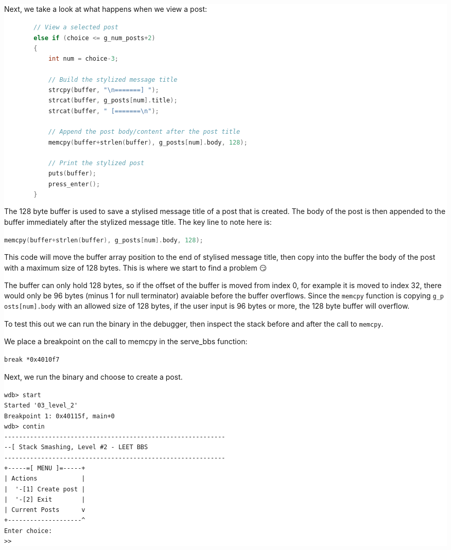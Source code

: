 
Next, we take a look at what happens when we view a post: 

```c
        // View a selected post
        else if (choice <= g_num_posts+2)
        {
            int num = choice-3;

			// Build the stylized message title
            strcpy(buffer, "\n=======] ");
            strcat(buffer, g_posts[num].title);
            strcat(buffer, " [=======\n");

            // Append the post body/content after the post title
            memcpy(buffer+strlen(buffer), g_posts[num].body, 128);

            // Print the stylized post
            puts(buffer);
			press_enter();
        }
```
The 128 byte buffer is used to save a stylised message title of a post that is created. The body of the post is then appended to the buffer immediately after the stylized message title. The key line to note here is: 

```c
memcpy(buffer+strlen(buffer), g_posts[num].body, 128);
```
This code will move the buffer array position to the end of stylised message title, then copy into the buffer the body of the post with a maximum size of 128 bytes. This is where we start to find a problem :smirk:


The buffer can only hold 128 bytes, so if the offset of the buffer is moved from index 0, for example it is moved to index 32, there would only be 96 bytes (minus 1 for null terminator) avaiable before the buffer overflows. Since the `memcpy` function is copying `g_posts[num].body` with an allowed size of 128 bytes, if the user input is 96 bytes or more, the 128 byte buffer will overflow. 


To test this out we can run the binary in the debugger, then inspect the stack before and after the call to `memcpy`.

We place a breakpoint on the call to memcpy in the serve_bbs function:
```gdb
break *0x4010f7
```
Next, we run the binary and choose to create a post.

```gdb
wdb> start
Started '03_level_2'
Breakpoint 1: 0x40115f, main+0
wdb> contin
------------------------------------------------------------
--[ Stack Smashing, Level #2 - LEET BBS
------------------------------------------------------------
+-----=[ MENU ]=-----+
| Actions            |
|  '-[1] Create post |
|  '-[2] Exit        |
| Current Posts      v
+--------------------^
Enter choice:
>>

```
